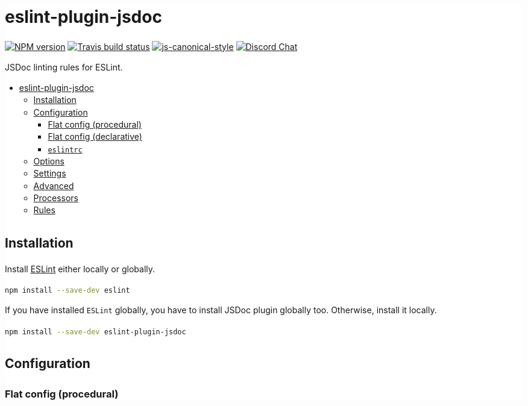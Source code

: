<a name="user-content-eslint-plugin-jsdoc"></a>
<a name="eslint-plugin-jsdoc"></a>
# eslint-plugin-jsdoc

[![NPM version](https://img.shields.io/npm/v/eslint-plugin-jsdoc.svg?style=flat-square)](https://www.npmjs.org/package/eslint-plugin-jsdoc)
[![Travis build status](https://img.shields.io/travis/gajus/eslint-plugin-jsdoc/master.svg?style=flat-square)](https://travis-ci.org/gajus/eslint-plugin-jsdoc)
[![js-canonical-style](https://img.shields.io/badge/code%20style-canonical-blue.svg?style=flat-square)](https://github.com/gajus/canonical)
[![Discord Chat](https://img.shields.io/badge/chat-on%20disord-green.svg?logo=discord)](https://discord.gg/kFFy3nc)

JSDoc linting rules for ESLint.

* [eslint-plugin-jsdoc](#user-content-eslint-plugin-jsdoc)
    * [Installation](#user-content-eslint-plugin-jsdoc-installation)
    * [Configuration](#user-content-eslint-plugin-jsdoc-configuration)
        * [Flat config (procedural)](#user-content-eslint-plugin-jsdoc-configuration-flat-config-procedural)
        * [Flat config (declarative)](#user-content-eslint-plugin-jsdoc-configuration-flat-config-declarative)
        * [`eslintrc`](#user-content-eslint-plugin-jsdoc-configuration-eslintrc)
    * [Options](#user-content-eslint-plugin-jsdoc-options)
    * [Settings](#user-content-eslint-plugin-jsdoc-settings)
    * [Advanced](#user-content-eslint-plugin-jsdoc-advanced)
    * [Processors](#user-content-eslint-plugin-jsdoc-processors)
    * [Rules](#user-content-eslint-plugin-jsdoc-rules)


<a name="user-content-eslint-plugin-jsdoc-installation"></a>
<a name="eslint-plugin-jsdoc-installation"></a>
## Installation

Install [ESLint](https://www.github.com/eslint/eslint) either locally or
globally.

```sh
npm install --save-dev eslint
```

If you have installed `ESLint` globally, you have to install JSDoc plugin
globally too. Otherwise, install it locally.

```sh
npm install --save-dev eslint-plugin-jsdoc
```

<a name="user-content-eslint-plugin-jsdoc-configuration"></a>
<a name="eslint-plugin-jsdoc-configuration"></a>
## Configuration

<a name="user-content-eslint-plugin-jsdoc-configuration-flat-config-procedural"></a>
<a name="eslint-plugin-jsdoc-configuration-flat-config-procedural"></a>
### Flat config (procedural)
